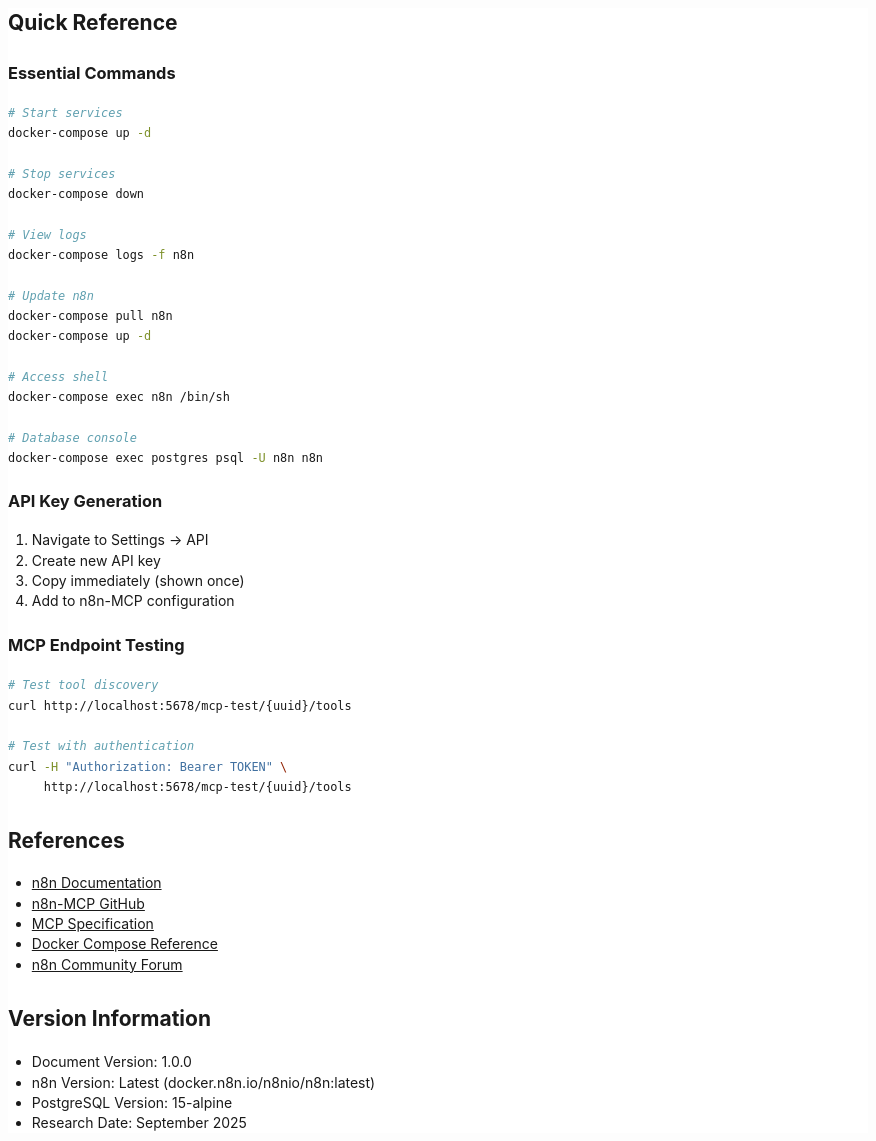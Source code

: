 ## Quick Reference

### Essential Commands

```bash
# Start services
docker-compose up -d

# Stop services
docker-compose down

# View logs
docker-compose logs -f n8n

# Update n8n
docker-compose pull n8n
docker-compose up -d

# Access shell
docker-compose exec n8n /bin/sh

# Database console
docker-compose exec postgres psql -U n8n n8n
```

### API Key Generation

1. Navigate to Settings → API
2. Create new API key
3. Copy immediately (shown once)
4. Add to n8n-MCP configuration

### MCP Endpoint Testing

```bash
# Test tool discovery
curl http://localhost:5678/mcp-test/{uuid}/tools

# Test with authentication
curl -H "Authorization: Bearer TOKEN" \
     http://localhost:5678/mcp-test/{uuid}/tools
```

## References

- [n8n Documentation](https://docs.n8n.io)
- [n8n-MCP GitHub](https://github.com/czlonkowski/n8n-mcp)
- [MCP Specification](https://modelcontextprotocol.io)
- [Docker Compose Reference](https://docs.docker.com/compose/)
- [n8n Community Forum](https://community.n8n.io)

## Version Information

- Document Version: 1.0.0
- n8n Version: Latest (docker.n8n.io/n8nio/n8n:latest)
- PostgreSQL Version: 15-alpine
- Research Date: September 2025
